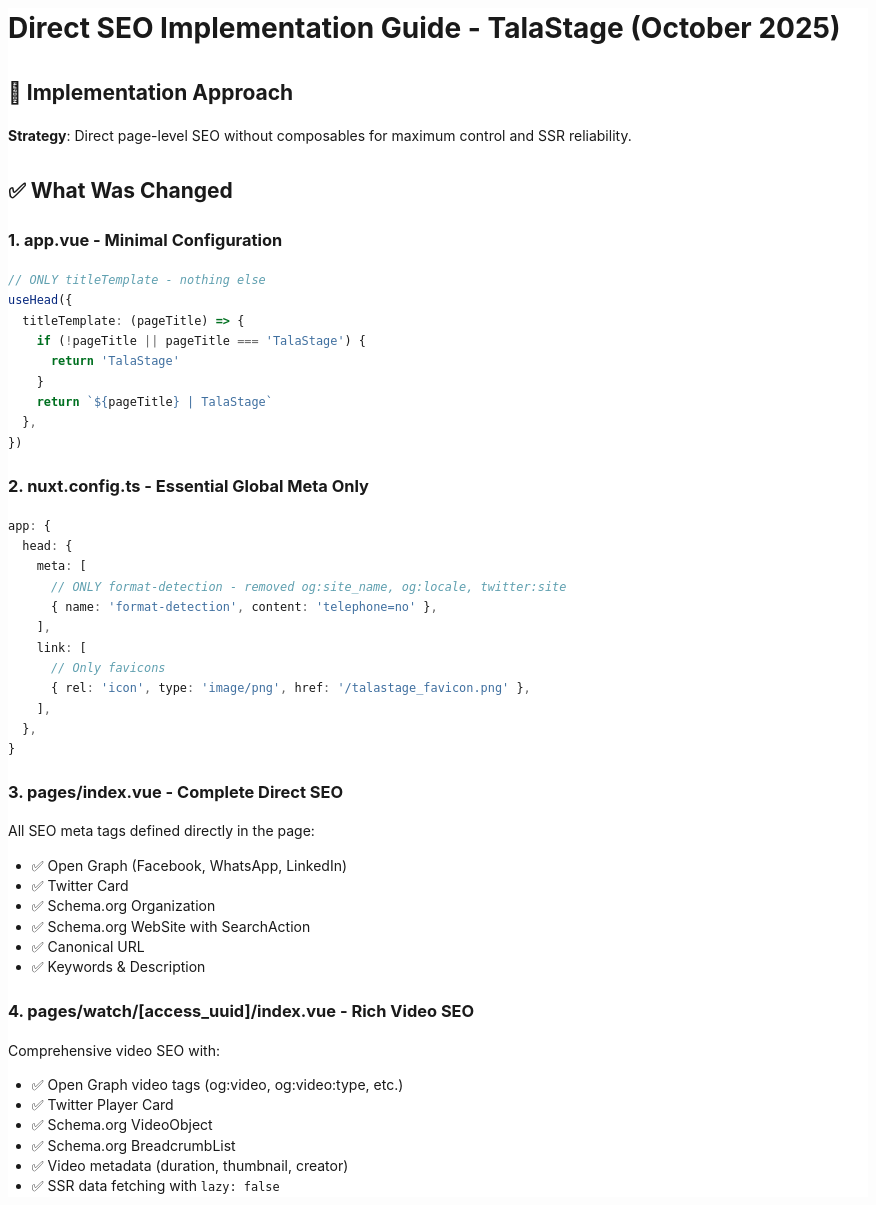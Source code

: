 # Direct SEO Implementation Guide - TalaStage (October 2025)

## 🎯 Implementation Approach

**Strategy**: Direct page-level SEO without composables for maximum control and SSR reliability.

## ✅ What Was Changed

### 1. **app.vue** - Minimal Configuration
```typescript
// ONLY titleTemplate - nothing else
useHead({
  titleTemplate: (pageTitle) => {
    if (!pageTitle || pageTitle === 'TalaStage') {
      return 'TalaStage'
    }
    return `${pageTitle} | TalaStage`
  },
})
```

### 2. **nuxt.config.ts** - Essential Global Meta Only
```typescript
app: {
  head: {
    meta: [
      // ONLY format-detection - removed og:site_name, og:locale, twitter:site
      { name: 'format-detection', content: 'telephone=no' },
    ],
    link: [
      // Only favicons
      { rel: 'icon', type: 'image/png', href: '/talastage_favicon.png' },
    ],
  },
}
```

### 3. **pages/index.vue** - Complete Direct SEO
All SEO meta tags defined directly in the page:
- ✅ Open Graph (Facebook, WhatsApp, LinkedIn)
- ✅ Twitter Card
- ✅ Schema.org Organization
- ✅ Schema.org WebSite with SearchAction
- ✅ Canonical URL
- ✅ Keywords & Description

### 4. **pages/watch/[access_uuid]/index.vue** - Rich Video SEO
Comprehensive video SEO with:
- ✅ Open Graph video tags (og:video, og:video:type, etc.)
- ✅ Twitter Player Card
- ✅ Schema.org VideoObject
- ✅ Schema.org BreadcrumbList
- ✅ Video metadata (duration, thumbnail, creator)
- ✅ SSR data fetching with `lazy: false`
